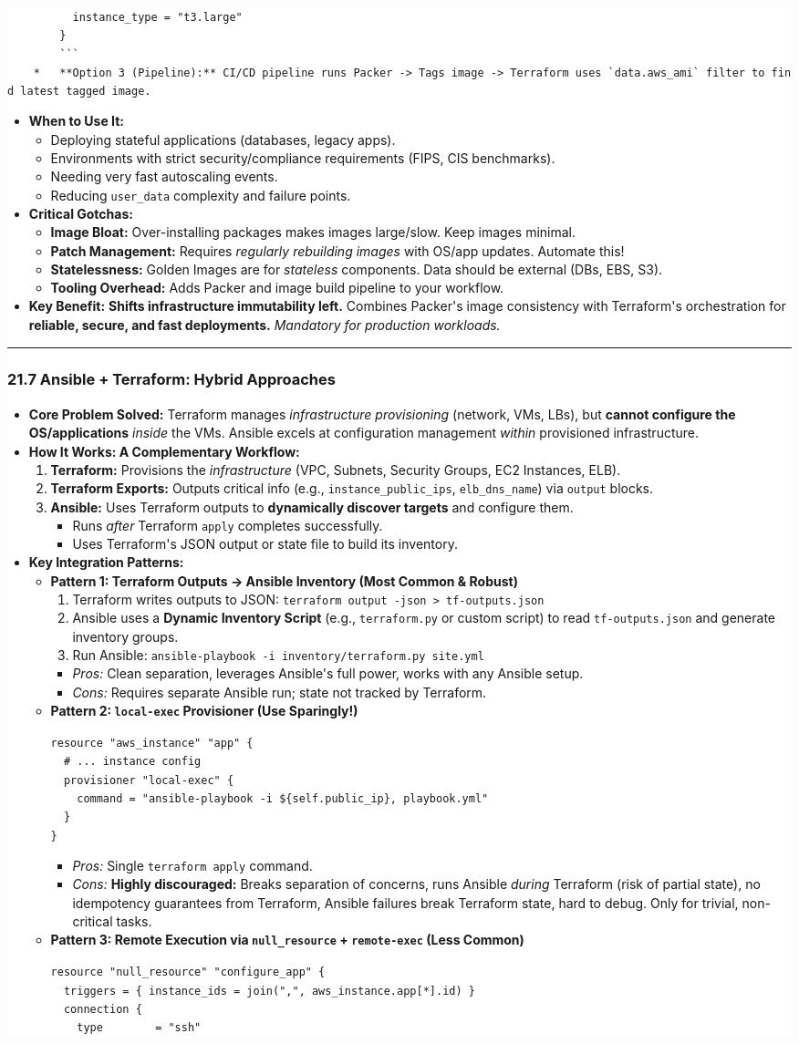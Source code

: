               instance_type = "t3.large"
            }
            ```
        *   **Option 3 (Pipeline):** CI/CD pipeline runs Packer -> Tags image -> Terraform uses `data.aws_ami` filter to find latest tagged image.
*   **When to Use It:**
    *   Deploying stateful applications (databases, legacy apps).
    *   Environments with strict security/compliance requirements (FIPS, CIS benchmarks).
    *   Needing very fast autoscaling events.
    *   Reducing `user_data` complexity and failure points.
*   **Critical Gotchas:**
    *   **Image Bloat:** Over-installing packages makes images large/slow. Keep images minimal.
    *   **Patch Management:** Requires *regularly rebuilding images* with OS/app updates. Automate this!
    *   **Statelessness:** Golden Images are for *stateless* components. Data should be external (DBs, EBS, S3).
    *   **Tooling Overhead:** Adds Packer and image build pipeline to your workflow.
*   **Key Benefit:** **Shifts infrastructure immutability left.** Combines Packer's image consistency with Terraform's orchestration for **reliable, secure, and fast deployments.** *Mandatory for production workloads.*

---

### **21.7 Ansible + Terraform: Hybrid Approaches**
*   **Core Problem Solved:** Terraform manages *infrastructure provisioning* (network, VMs, LBs), but **cannot configure the OS/applications** *inside* the VMs. Ansible excels at configuration management *within* provisioned infrastructure.
*   **How It Works: A Complementary Workflow:**
    1.  **Terraform:** Provisions the *infrastructure* (VPC, Subnets, Security Groups, EC2 Instances, ELB).
    2.  **Terraform Exports:** Outputs critical info (e.g., `instance_public_ips`, `elb_dns_name`) via `output` blocks.
    3.  **Ansible:** Uses Terraform outputs to **dynamically discover targets** and configure them.
        *   Runs *after* Terraform `apply` completes successfully.
        *   Uses Terraform's JSON output or state file to build its inventory.
*   **Key Integration Patterns:**
    *   **Pattern 1: Terraform Outputs -> Ansible Inventory (Most Common & Robust)**
        1.  Terraform writes outputs to JSON: `terraform output -json > tf-outputs.json`
        2.  Ansible uses a **Dynamic Inventory Script** (e.g., `terraform.py` or custom script) to read `tf-outputs.json` and generate inventory groups.
        3.  Run Ansible: `ansible-playbook -i inventory/terraform.py site.yml`
        *   *Pros:* Clean separation, leverages Ansible's full power, works with any Ansible setup.
        *   *Cons:* Requires separate Ansible run; state not tracked by Terraform.
    *   **Pattern 2: `local-exec` Provisioner (Use Sparingly!)**
        ```hcl
        resource "aws_instance" "app" {
          # ... instance config
          provisioner "local-exec" {
            command = "ansible-playbook -i ${self.public_ip}, playbook.yml"
          }
        }
        ```
        *   *Pros:* Single `terraform apply` command.
        *   *Cons:* **Highly discouraged:** Breaks separation of concerns, runs Ansible *during* Terraform (risk of partial state), no idempotency guarantees from Terraform, Ansible failures break Terraform state, hard to debug. Only for trivial, non-critical tasks.
    *   **Pattern 3: Remote Execution via `null_resource` + `remote-exec` (Less Common)**
        ```hcl
        resource "null_resource" "configure_app" {
          triggers = { instance_ids = join(",", aws_instance.app[*].id) }
          connection {
            type        = "ssh"